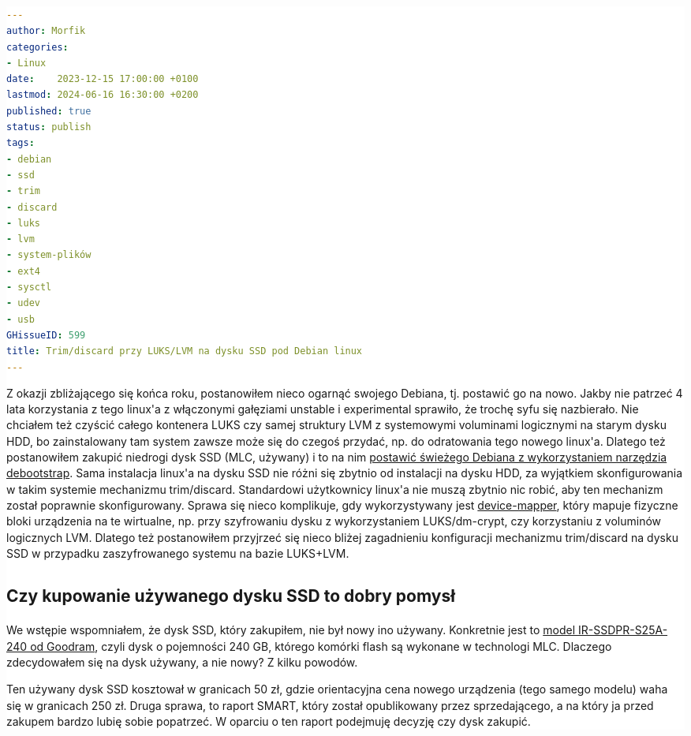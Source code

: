 ```yaml
---
author: Morfik
categories:
- Linux
date:    2023-12-15 17:00:00 +0100
lastmod: 2024-06-16 16:30:00 +0200
published: true
status: publish
tags:
- debian
- ssd
- trim
- discard
- luks
- lvm
- system-plików
- ext4
- sysctl
- udev
- usb
GHissueID: 599
title: Trim/discard przy LUKS/LVM na dysku SSD pod Debian linux
---
```


Z okazji zbliżającego się końca roku, postanowiłem nieco ogarnąć swojego Debiana, tj. postawić go
na nowo. Jakby nie patrzeć 4 lata korzystania z tego linux'a z włączonymi gałęziami unstable i
experimental sprawiło, że trochę syfu się nazbierało. Nie chciałem też czyścić całego kontenera
LUKS czy samej struktury LVM z systemowymi voluminami logicznymi na starym dysku HDD, bo
zainstalowany tam system zawsze może się do czegoś przydać, np. do odratowania tego nowego linux'a.
Dlatego też postanowiłem zakupić niedrogi dysk SSD (MLC, używany) i to na nim [postawić świeżego
Debiana z wykorzystaniem narzędzia debootstrap][2]. Sama instalacja linux'a na dysku SSD nie różni
się zbytnio od instalacji na dysku HDD, za wyjątkiem skonfigurowania w takim systemie mechanizmu
trim/discard. Standardowi użytkownicy linux'a nie muszą zbytnio nic robić, aby ten mechanizm został
poprawnie skonfigurowany. Sprawa się nieco komplikuje, gdy wykorzystywany jest [device-mapper][3],
który mapuje fizyczne bloki urządzenia na te wirtualne, np. przy szyfrowaniu dysku z wykorzystaniem
LUKS/dm-crypt, czy korzystaniu z voluminów logicznych LVM. Dlatego też postanowiłem przyjrzeć się
nieco bliżej zagadnieniu konfiguracji mechanizmu trim/discard na dysku SSD w przypadku
zaszyfrowanego systemu na bazie LUKS+LVM.


## Czy kupowanie używanego dysku SSD to dobry pomysł

We wstępie wspomniałem, że dysk SSD, który zakupiłem, nie był nowy ino używany. Konkretnie jest to
[model IR-SSDPR-S25A-240 od Goodram][1], czyli dysk o pojemności 240 GB, którego komórki flash są
wykonane w technologi MLC. Dlaczego zdecydowałem się na dysk używany, a nie nowy? Z kilku powodów.

Ten używany dysk SSD kosztował w granicach 50 zł, gdzie orientacyjna cena nowego urządzenia (tego
samego modelu) waha się w granicach 250 zł. Druga sprawa, to raport SMART, który został opublikowany
przez sprzedającego, a na który ja przed zakupem bardzo lubię sobie popatrzeć. W oparciu o ten
raport podejmuję decyzję czy dysk zakupić.


[1]: https://www.goodram.com/produkty/ssd-irdm-gen-2-sata-iii-25/
[2]: /post/instalacja-debiana-z-wykorzystaniem-debootstrap/
[3]: https://en.wikipedia.org/wiki/Device_mapper
[4]: https://wiki.gentoo.org/wiki/Discard_over_USB
[5]: https://man7.org/linux/man-pages/man8/fstrim.8.html
[6]: https://wiki.archlinux.org/title/Dm-crypt/Specialties
[7]: https://asalor.blogspot.com/2011/08/trim-dm-crypt-problems.html
[8]: /post/jak-ukryc-zaszyfrowany-kontener-luks-pod-linux/
[9]: /post/backup-przy-pomocy-lvm-snapshot/
[10]: https://www.kernel.org/doc/html/latest/admin-guide/device-mapper/dm-crypt.html
[11]: https://blog.cloudflare.com/speeding-up-linux-disk-encryption/
[12]: https://git.kernel.org/pub/scm/linux/kernel/git/torvalds/linux.git/commit/drivers/md/dm-crypt.c?id=39d42fa96ba1b7d2544db3f8ed5da8fb0d5cb877
[13]: /post/poradnik-maintainera-czyli-jak-zrobic-pakiet-deb/
[14]: /post/jak-optymalnie-podzielic-dysk-hdd-ssd-na-partycje-pod-linux/
[15]: https://en.wikipedia.org/wiki/Trim_(computing)#Disadvantages
[16]: https://git.kernel.org/pub/scm/linux/kernel/git/torvalds/linux.git/tree/drivers/ata/libata-core.c
[17]: https://docs.kernel.org/admin-guide/blockdev/zram.html
[18]: https://github.com/vaeth/zram-init/
[19]: https://systemd.io/TEMPORARY_DIRECTORIES/
[20]: https://en.wikipedia.org/wiki/Multi-level_cell
[21]: https://www.anandtech.com/show/2738
[22]: https://arstechnica.com/information-technology/2012/06/inside-the-ssd-revolution-how-solid-state-disks-really-work/
[23]: https://www.techtarget.com/searchstorage/podcast/How-NAND-flash-degrades-and-what-vendors-do-to-increase-SSD-endurance
[24]: https://thelastmaimou.wordpress.com/2013/05/04/magic-soup-ext4-with-ssd-stripes-and-strides/
[25]: https://wiki.archlinux.org/title/Solid_state_drive#LVM
[26]: https://utcc.utoronto.ca/~cks/space/blog/linux/Ext4AndRAIDStripes
[27]: https://tytso.livejournal.com/2009/02/20/
[28]: https://btrfs.readthedocs.io/en/latest/Compression.html
[29]: https://www.storagesearch.com/ssdmyths-endurance.html
[30]: https://smarttech101.com/relatime-atime-noatime-strictatime-lazytime/
[31]: https://github.com/smartmontools/smartmontools/blob/198175f77e5e8332cdd4bcbd87a6e112979f4e32/smartmontools/drivedb.h
[32]: https://docs.kernel.org/block/blk-mq.html
[33]: https://en.wikipedia.org/wiki/Noop_scheduler
[34]: https://www.kernel.org/doc/html/latest/block/bfq-iosched.html
[35]: /post/trim-unmap-w-dyskach-ssd-podlaczonych-viaaadapter-usb-sata-na-linux/